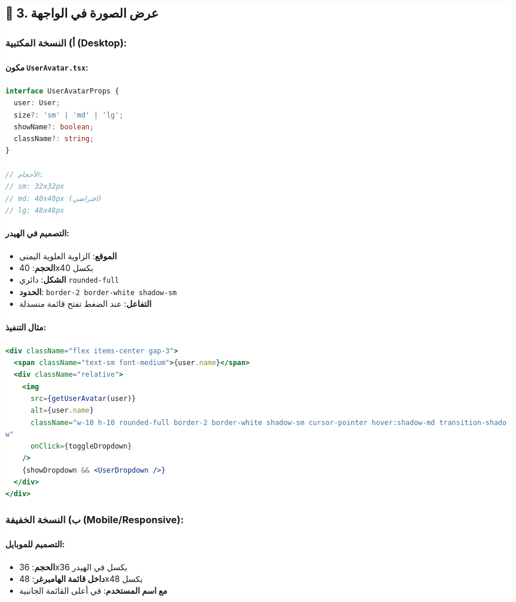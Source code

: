 
## 👤 3. عرض الصورة في الواجهة

### أ) النسخة المكتبية (Desktop):

#### مكون `UserAvatar.tsx`:
```typescript
interface UserAvatarProps {
  user: User;
  size?: 'sm' | 'md' | 'lg';
  showName?: boolean;
  className?: string;
}

// الأحجام:
// sm: 32x32px
// md: 40x40px (افتراضي)
// lg: 48x48px
```

#### التصميم في الهيدر:
- **الموقع**: الزاوية العلوية اليمنى
- **الحجم**: 40x40 بكسل
- **الشكل**: دائري `rounded-full`
- **الحدود**: `border-2 border-white shadow-sm`
- **التفاعل**: عند الضغط تفتح قائمة منسدلة

#### مثال التنفيذ:
```jsx
<div className="flex items-center gap-3">
  <span className="text-sm font-medium">{user.name}</span>
  <div className="relative">
    <img
      src={getUserAvatar(user)}
      alt={user.name}
      className="w-10 h-10 rounded-full border-2 border-white shadow-sm cursor-pointer hover:shadow-md transition-shadow"
      onClick={toggleDropdown}
    />
    {showDropdown && <UserDropdown />}
  </div>
</div>
```

### ب) النسخة الخفيفة (Mobile/Responsive):

#### التصميم للموبايل:
- **الحجم**: 36x36 بكسل في الهيدر
- **داخل قائمة الهامبرغر**: 48x48 بكسل
- **مع اسم المستخدم**: في أعلى القائمة الجانبية
